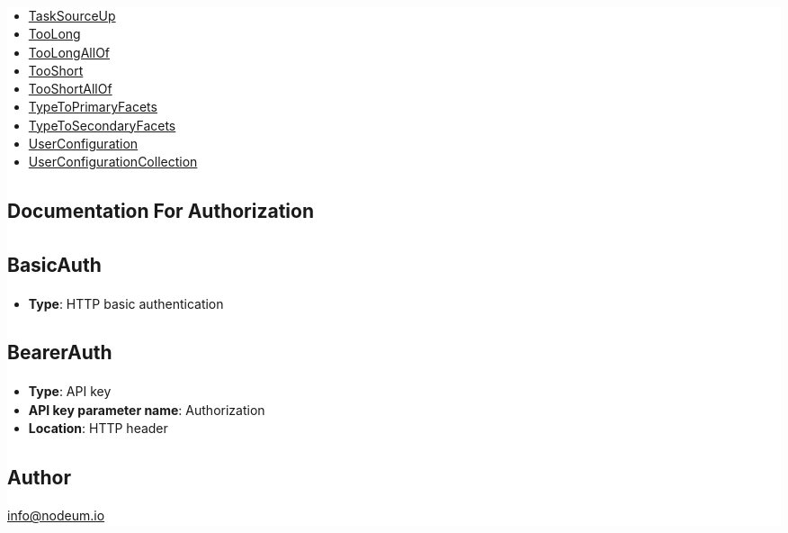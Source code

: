  - [TaskSourceUp](docs/Model/TaskSourceUp.md)
 - [TooLong](docs/Model/TooLong.md)
 - [TooLongAllOf](docs/Model/TooLongAllOf.md)
 - [TooShort](docs/Model/TooShort.md)
 - [TooShortAllOf](docs/Model/TooShortAllOf.md)
 - [TypeToPrimaryFacets](docs/Model/TypeToPrimaryFacets.md)
 - [TypeToSecondaryFacets](docs/Model/TypeToSecondaryFacets.md)
 - [UserConfiguration](docs/Model/UserConfiguration.md)
 - [UserConfigurationCollection](docs/Model/UserConfigurationCollection.md)


## Documentation For Authorization



## BasicAuth


- **Type**: HTTP basic authentication



## BearerAuth


- **Type**: API key
- **API key parameter name**: Authorization
- **Location**: HTTP header



## Author

info@nodeum.io

